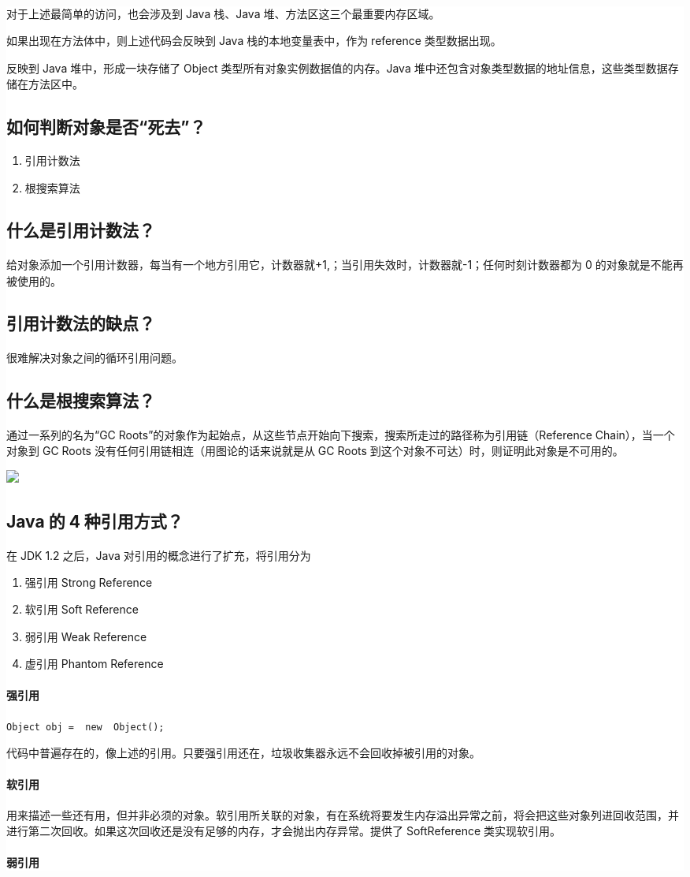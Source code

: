 对于上述最简单的访问，也会涉及到 Java 栈、Java 堆、方法区这三个最重要内存区域。

如果出现在方法体中，则上述代码会反映到 Java 栈的本地变量表中，作为 reference 类型数据出现。

反映到 Java 堆中，形成一块存储了 Object 类型所有对象实例数据值的内存。Java 堆中还包含对象类型数据的地址信息，这些类型数据存储在方法区中。

如何判断对象是否“死去”？
-------------

1.  引用计数法
    
2.  根搜索算法
    

什么是引用计数法？
---------

给对象添加一个引用计数器，每当有一个地方引用它，计数器就+1,；当引用失效时，计数器就-1；任何时刻计数器都为 0 的对象就是不能再被使用的。

引用计数法的缺点？
---------

很难解决对象之间的循环引用问题。

什么是根搜索算法？
---------

通过一系列的名为“GC Roots”的对象作为起始点，从这些节点开始向下搜索，搜索所走过的路径称为引用链（Reference Chain），当一个对象到 GC Roots 没有任何引用链相连（用图论的话来说就是从 GC Roots 到这个对象不可达）时，则证明此对象是不可用的。

![](https://static001.geekbang.org/infoq/41/418a9d81c1338d6e2396ea6b66358766.jpeg?x-oss-process=image%2Fresize%2Cp_80%2Fauto-orient%2C1)

Java 的 4 种引用方式？
---------------

在 JDK 1.2 之后，Java 对引用的概念进行了扩充，将引用分为

1.  强引用 Strong Reference
    
2.  软引用 Soft Reference
    
3.  弱引用 Weak Reference
    
4.  虚引用 Phantom Reference
    

#### 强引用

```
Object obj =  new  Object();
```

代码中普遍存在的，像上述的引用。只要强引用还在，垃圾收集器永远不会回收掉被引用的对象。

#### 软引用

用来描述一些还有用，但并非必须的对象。软引用所关联的对象，有在系统将要发生内存溢出异常之前，将会把这些对象列进回收范围，并进行第二次回收。如果这次回收还是没有足够的内存，才会抛出内存异常。提供了 SoftReference 类实现软引用。

#### 弱引用

